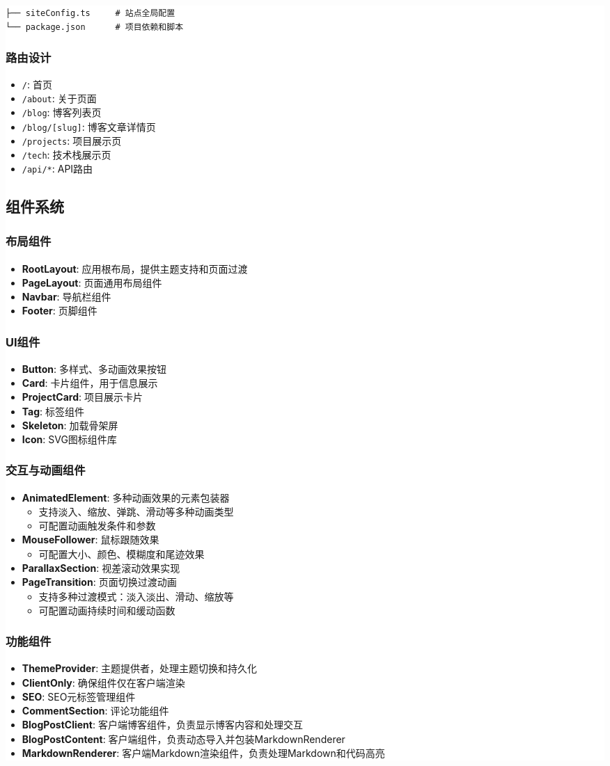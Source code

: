 ```
├── siteConfig.ts     # 站点全局配置
└── package.json      # 项目依赖和脚本
```

### 路由设计
- `/`: 首页
- `/about`: 关于页面
- `/blog`: 博客列表页
- `/blog/[slug]`: 博客文章详情页
- `/projects`: 项目展示页
- `/tech`: 技术栈展示页
- `/api/*`: API路由

## 组件系统

### 布局组件
- **RootLayout**: 应用根布局，提供主题支持和页面过渡
- **PageLayout**: 页面通用布局组件
- **Navbar**: 导航栏组件
- **Footer**: 页脚组件

### UI组件
- **Button**: 多样式、多动画效果按钮
- **Card**: 卡片组件，用于信息展示
- **ProjectCard**: 项目展示卡片
- **Tag**: 标签组件
- **Skeleton**: 加载骨架屏
- **Icon**: SVG图标组件库

### 交互与动画组件
- **AnimatedElement**: 多种动画效果的元素包装器
  - 支持淡入、缩放、弹跳、滑动等多种动画类型
  - 可配置动画触发条件和参数
- **MouseFollower**: 鼠标跟随效果
  - 可配置大小、颜色、模糊度和尾迹效果
- **ParallaxSection**: 视差滚动效果实现
- **PageTransition**: 页面切换过渡动画
  - 支持多种过渡模式：淡入淡出、滑动、缩放等
  - 可配置动画持续时间和缓动函数

### 功能组件
- **ThemeProvider**: 主题提供者，处理主题切换和持久化
- **ClientOnly**: 确保组件仅在客户端渲染
- **SEO**: SEO元标签管理组件
- **CommentSection**: 评论功能组件
- **BlogPostClient**: 客户端博客组件，负责显示博客内容和处理交互
- **BlogPostContent**: 客户端组件，负责动态导入并包装MarkdownRenderer
- **MarkdownRenderer**: 客户端Markdown渲染组件，负责处理Markdown和代码高亮
